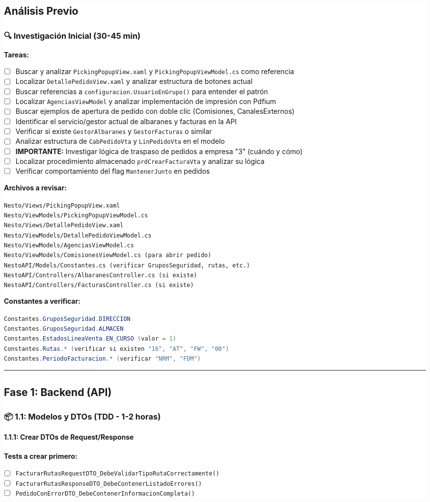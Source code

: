 
## Análisis Previo

### 🔍 Investigación Inicial (30-45 min)

**Tareas:**
- [ ] Buscar y analizar `PickingPopupView.xaml` y `PickingPopupViewModel.cs` como referencia
- [ ] Localizar `DetallePedidoView.xaml` y analizar estructura de botones actual
- [ ] Buscar referencias a `configuracion.UsuarioEnGrupo()` para entender el patrón
- [ ] Localizar `AgenciasViewModel` y analizar implementación de impresión con Pdfium
- [ ] Buscar ejemplos de apertura de pedido con doble clic (Comisiones, CanalesExternos)
- [ ] Identificar el servicio/gestor actual de albaranes y facturas en la API
- [ ] Verificar si existe `GestorAlbaranes` y `GestorFacturas` o similar
- [ ] Analizar estructura de `CabPedidoVta` y `LinPedidoVta` en el modelo
- [ ] **IMPORTANTE:** Investigar lógica de traspaso de pedidos a empresa "3" (cuándo y cómo)
- [ ] Localizar procedimiento almacenado `prdCrearFacturaVta` y analizar su lógica
- [ ] Verificar comportamiento del flag `MantenerJunto` en pedidos

**Archivos a revisar:**
```
Nesto/Views/PickingPopupView.xaml
Nesto/ViewModels/PickingPopupViewModel.cs
Nesto/Views/DetallePedidoView.xaml
Nesto/ViewModels/DetallePedidoViewModel.cs
Nesto/ViewModels/AgenciasViewModel.cs
Nesto/ViewModels/ComisionesViewModel.cs (para abrir pedido)
NestoAPI/Models/Constantes.cs (verificar GruposSeguridad, rutas, etc.)
NestoAPI/Controllers/AlbaranesController.cs (si existe)
NestoAPI/Controllers/FacturasController.cs (si existe)
```

**Constantes a verificar:**
```csharp
Constantes.GruposSeguridad.DIRECCION
Constantes.GruposSeguridad.ALMACEN
Constantes.EstadosLineaVenta.EN_CURSO (valor = 1)
Constantes.Rutas.* (verificar si existen "16", "AT", "FW", "00")
Constantes.PeriodoFacturacion.* (verificar "NRM", "FDM")
```

---

## Fase 1: Backend (API)

### 📦 1.1: Modelos y DTOs (TDD - 1-2 horas)

#### 1.1.1: Crear DTOs de Request/Response

**Tests a crear primero:**
- [ ] `FacturarRutasRequestDTO_DebeValidarTipoRutaCorrectamente()`
- [ ] `FacturarRutasResponseDTO_DebeContenerListadoErrores()`
- [ ] `PedidoConErrorDTO_DebeContenerInformacionCompleta()`
